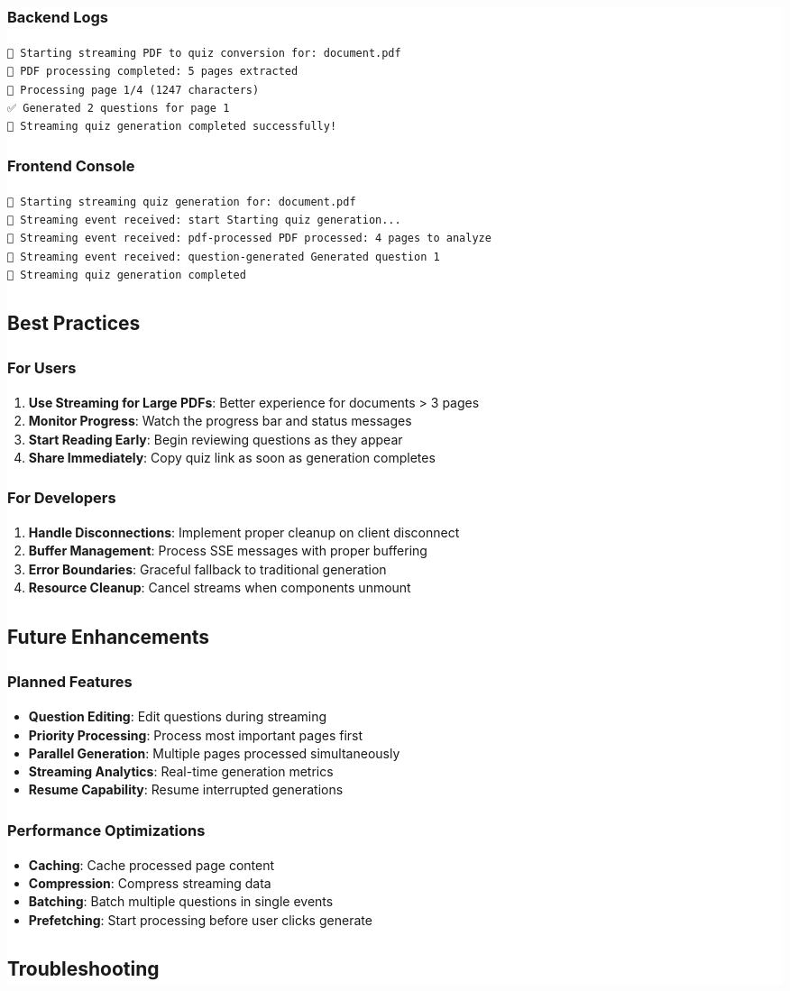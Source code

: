 ### Backend Logs
```
🎯 Starting streaming PDF to quiz conversion for: document.pdf
📄 PDF processing completed: 5 pages extracted
🤖 Processing page 1/4 (1247 characters)
✅ Generated 2 questions for page 1
🎉 Streaming quiz generation completed successfully!
```

### Frontend Console
```
🌊 Starting streaming quiz generation for: document.pdf
📡 Streaming event received: start Starting quiz generation...
📡 Streaming event received: pdf-processed PDF processed: 4 pages to analyze
📡 Streaming event received: question-generated Generated question 1
🏁 Streaming quiz generation completed
```

## Best Practices

### For Users
1. **Use Streaming for Large PDFs**: Better experience for documents > 3 pages
2. **Monitor Progress**: Watch the progress bar and status messages
3. **Start Reading Early**: Begin reviewing questions as they appear
4. **Share Immediately**: Copy quiz link as soon as generation completes

### For Developers
1. **Handle Disconnections**: Implement proper cleanup on client disconnect
2. **Buffer Management**: Process SSE messages with proper buffering
3. **Error Boundaries**: Graceful fallback to traditional generation
4. **Resource Cleanup**: Cancel streams when components unmount

## Future Enhancements

### Planned Features
- **Question Editing**: Edit questions during streaming
- **Priority Processing**: Process most important pages first
- **Parallel Generation**: Multiple pages processed simultaneously
- **Streaming Analytics**: Real-time generation metrics
- **Resume Capability**: Resume interrupted generations

### Performance Optimizations
- **Caching**: Cache processed page content
- **Compression**: Compress streaming data
- **Batching**: Batch multiple questions in single events
- **Prefetching**: Start processing before user clicks generate

## Troubleshooting
